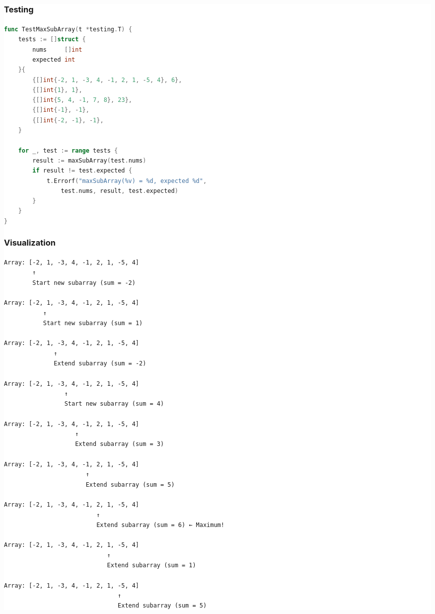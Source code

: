 ### Testing

```go
func TestMaxSubArray(t *testing.T) {
    tests := []struct {
        nums     []int
        expected int
    }{
        {[]int{-2, 1, -3, 4, -1, 2, 1, -5, 4}, 6},
        {[]int{1}, 1},
        {[]int{5, 4, -1, 7, 8}, 23},
        {[]int{-1}, -1},
        {[]int{-2, -1}, -1},
    }
    
    for _, test := range tests {
        result := maxSubArray(test.nums)
        if result != test.expected {
            t.Errorf("maxSubArray(%v) = %d, expected %d", 
                test.nums, result, test.expected)
        }
    }
}
```

### Visualization

```
Array: [-2, 1, -3, 4, -1, 2, 1, -5, 4]
        ↑
        Start new subarray (sum = -2)

Array: [-2, 1, -3, 4, -1, 2, 1, -5, 4]
           ↑
           Start new subarray (sum = 1)

Array: [-2, 1, -3, 4, -1, 2, 1, -5, 4]
              ↑
              Extend subarray (sum = -2)

Array: [-2, 1, -3, 4, -1, 2, 1, -5, 4]
                 ↑
                 Start new subarray (sum = 4)

Array: [-2, 1, -3, 4, -1, 2, 1, -5, 4]
                    ↑
                    Extend subarray (sum = 3)

Array: [-2, 1, -3, 4, -1, 2, 1, -5, 4]
                       ↑
                       Extend subarray (sum = 5)

Array: [-2, 1, -3, 4, -1, 2, 1, -5, 4]
                          ↑
                          Extend subarray (sum = 6) ← Maximum!

Array: [-2, 1, -3, 4, -1, 2, 1, -5, 4]
                             ↑
                             Extend subarray (sum = 1)

Array: [-2, 1, -3, 4, -1, 2, 1, -5, 4]
                                ↑
                                Extend subarray (sum = 5)
```

